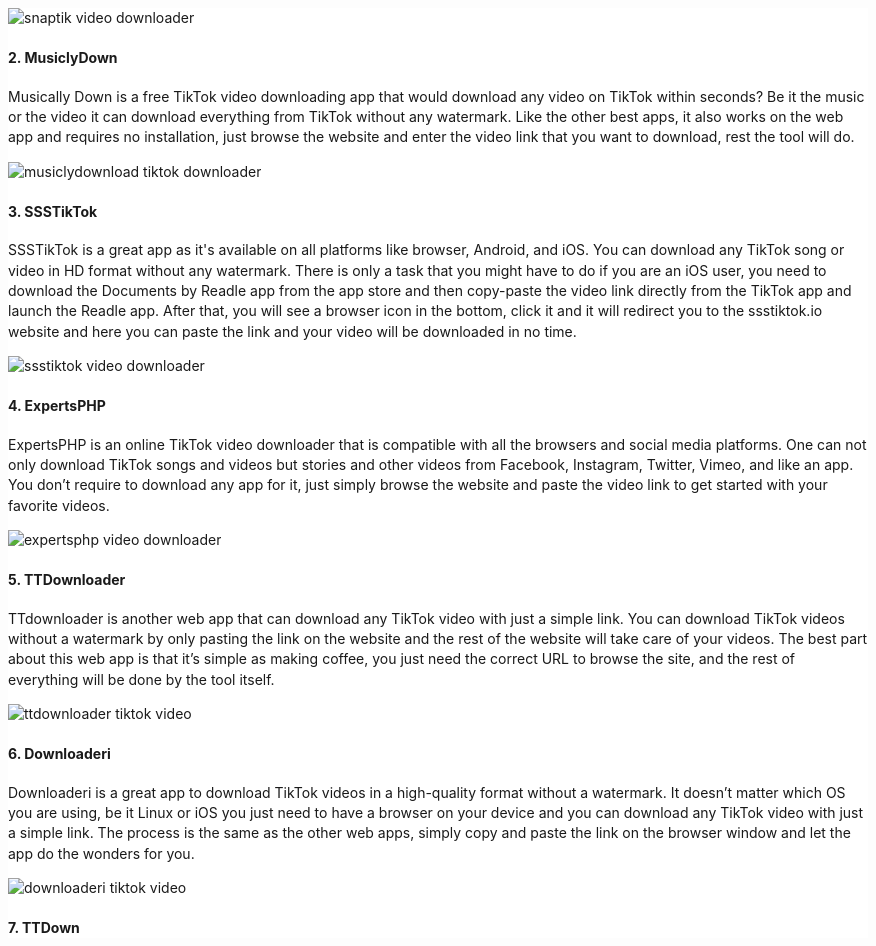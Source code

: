 ![snaptik video downloader](https://images.wondershare.com/filmora/article-images/1-snaptik-video-download.jpg)

#### 2. MusiclyDown

Musically Down is a free TikTok video downloading app that would download any video on TikTok within seconds? Be it the music or the video it can download everything from TikTok without any watermark. Like the other best apps, it also works on the web app and requires no installation, just browse the website and enter the video link that you want to download, rest the tool will do.

![musiclydownload tiktok downloader](https://images.wondershare.com/filmora/article-images/2-musicly-video-download.jpg)

#### 3. SSSTikTok

SSSTikTok is a great app as it's available on all platforms like browser, Android, and iOS. You can download any TikTok song or video in HD format without any watermark. There is only a task that you might have to do if you are an iOS user, you need to download the Documents by Readle app from the app store and then copy-paste the video link directly from the TikTok app and launch the Readle app. After that, you will see a browser icon in the bottom, click it and it will redirect you to the ssstiktok.io website and here you can paste the link and your video will be downloaded in no time.

![ssstiktok video downloader](https://images.wondershare.com/filmora/article-images/3-ssstiktok-video-download.jpg)

#### 4. ExpertsPHP

ExpertsPHP is an online TikTok video downloader that is compatible with all the browsers and social media platforms. One can not only download TikTok songs and videos but stories and other videos from Facebook, Instagram, Twitter, Vimeo, and like an app. You don’t require to download any app for it, just simply browse the website and paste the video link to get started with your favorite videos.

![expertsphp video downloader](https://images.wondershare.com/filmora/article-images/4-expertsphp-video-download.jpg)

#### 5. TTDownloader

TTdownloader is another web app that can download any TikTok video with just a simple link. You can download TikTok videos without a watermark by only pasting the link on the website and the rest of the website will take care of your videos. The best part about this web app is that it’s simple as making coffee, you just need the correct URL to browse the site, and the rest of everything will be done by the tool itself.

![ttdownloader tiktok video](https://images.wondershare.com/filmora/article-images/5-ttdownloader-tiktok-video.jpg)

#### 6. Downloaderi

Downloaderi is a great app to download TikTok videos in a high-quality format without a watermark. It doesn’t matter which OS you are using, be it Linux or iOS you just need to have a browser on your device and you can download any TikTok video with just a simple link. The process is the same as the other web apps, simply copy and paste the link on the browser window and let the app do the wonders for you.

![downloaderi tiktok video](https://images.wondershare.com/filmora/article-images/6-downloadri-tiktok-video.jpg)

#### 7. TTDown
